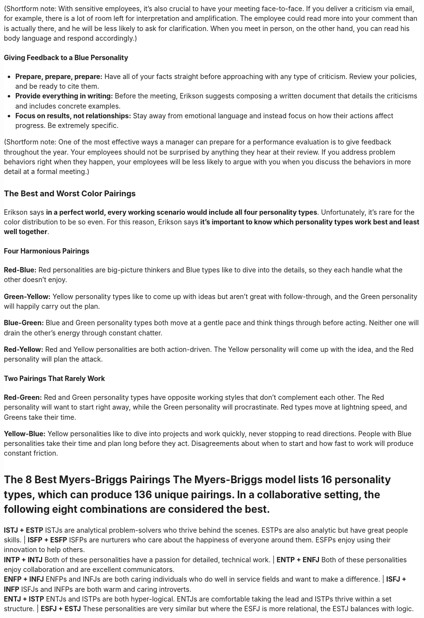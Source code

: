 

(Shortform note: With sensitive employees, it’s also crucial to have your meeting face-to-face. If you deliver a criticism via email, for example, there is a lot of room left for interpretation and amplification. The employee could read more into your comment than is actually there, and he will be less likely to ask for clarification. When you meet in person, on the other hand, you can read his body language and respond accordingly.)

#### Giving Feedback to a Blue Personality

  * **Prepare, prepare, prepare:** Have all of your facts straight before approaching with any type of criticism. Review your policies, and be ready to cite them. 
  * **Provide everything in writing:** Before the meeting, Erikson suggests composing a written document that details the criticisms and includes concrete examples. 
  * **Focus on results, not relationships:** Stay away from emotional language and instead focus on how their actions affect progress. Be extremely specific.



(Shortform note: One of the most effective ways a manager can prepare for a performance evaluation is to give feedback throughout the year. Your employees should not be surprised by anything they hear at their review. If you address problem behaviors right when they happen, your employees will be less likely to argue with you when you discuss the behaviors in more detail at a formal meeting.)

### The Best and Worst Color Pairings

Erikson says **in a perfect world, every working scenario would include all four personality types**. Unfortunately, it’s rare for the color distribution to be so even. For this reason, Erikson says **it’s important to know which personality types work best and least well together**.

#### Four Harmonious Pairings

**Red-Blue:** Red personalities are big-picture thinkers and Blue types like to dive into the details, so they each handle what the other doesn’t enjoy.

**Green-Yellow:** Yellow personality types like to come up with ideas but aren’t great with follow-through, and the Green personality will happily carry out the plan.

**Blue-Green:** Blue and Green personality types both move at a gentle pace and think things through before acting. Neither one will drain the other’s energy through constant chatter.

**Red-Yellow:** Red and Yellow personalities are both action-driven. The Yellow personality will come up with the idea, and the Red personality will plan the attack.

#### Two Pairings That Rarely Work

**Red-Green:** Red and Green personality types have opposite working styles that don’t complement each other. The Red personality will want to start right away, while the Green personality will procrastinate. Red types move at lightning speed, and Greens take their time.

**Yellow-Blue:** Yellow personalities like to dive into projects and work quickly, never stopping to read directions. People with Blue personalities take their time and plan long before they act. Disagreements about when to start and how fast to work will produce constant friction.

**The 8 Best Myers-Briggs Pairings** The Myers-Briggs model lists 16 personality types, which can produce 136 unique pairings. In a collaborative setting, the following eight combinations are considered the best.   
---  
**ISTJ + ESTP** ISTJs are analytical problem-solvers who thrive behind the scenes. ESTPs are also analytic but have great people skills.  | **ISFP + ESFP** ISFPs are nurturers who care about the happiness of everyone around them. ESFPs enjoy using their innovation to help others.   
**INTP + INTJ** Both of these personalities have a passion for detailed, technical work.  | **ENTP + ENFJ** Both of these personalities enjoy collaboration and are excellent communicators.   
**ENFP + INFJ** ENFPs and INFJs are both caring individuals who do well in service fields and want to make a difference.  | **ISFJ + INFP** ISFJs and INFPs are both warm and caring introverts.   
**ENTJ + ISTP** ENTJs and ISTPs are both hyper-logical. ENTJs are comfortable taking the lead and ISTPs thrive within a set structure.  | **ESFJ + ESTJ** These personalities are very similar but where the ESFJ is more relational, the ESTJ balances with logic.   
  